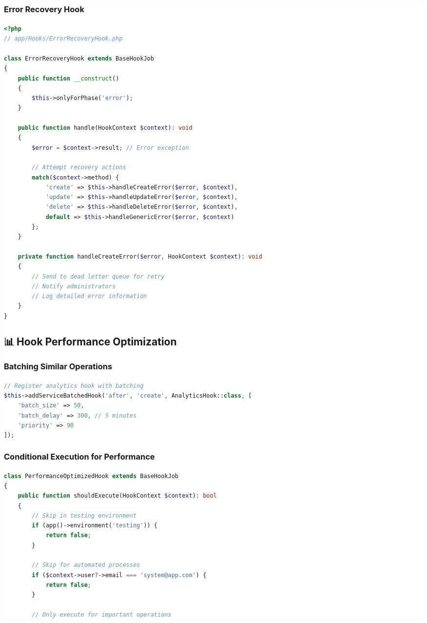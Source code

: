### Error Recovery Hook
```php
<?php
// app/Hooks/ErrorRecoveryHook.php

class ErrorRecoveryHook extends BaseHookJob
{
    public function __construct()
    {
        $this->onlyForPhase('error');
    }

    public function handle(HookContext $context): void
    {
        $error = $context->result; // Error exception
        
        // Attempt recovery actions
        match($context->method) {
            'create' => $this->handleCreateError($error, $context),
            'update' => $this->handleUpdateError($error, $context),
            'delete' => $this->handleDeleteError($error, $context),
            default => $this->handleGenericError($error, $context)
        };
    }

    private function handleCreateError($error, HookContext $context): void
    {
        // Send to dead letter queue for retry
        // Notify administrators
        // Log detailed error information
    }
}
```

## 📊 Hook Performance Optimization

### Batching Similar Operations
```php
// Register analytics hook with batching
$this->addServiceBatchedHook('after', 'create', AnalyticsHook::class, [
    'batch_size' => 50,
    'batch_delay' => 300, // 5 minutes
    'priority' => 90
]);
```

### Conditional Execution for Performance
```php
class PerformanceOptimizedHook extends BaseHookJob
{
    public function shouldExecute(HookContext $context): bool
    {
        // Skip in testing environment
        if (app()->environment('testing')) {
            return false;
        }

        // Skip for automated processes
        if ($context->user?->email === 'system@app.com') {
            return false;
        }

        // Only execute for important operations
```